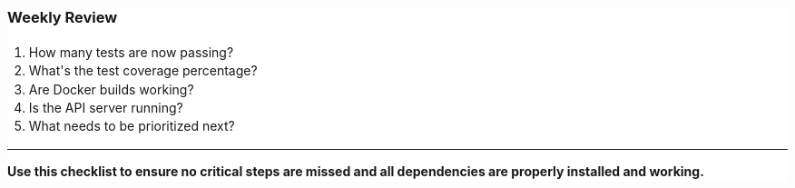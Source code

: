 ### **Weekly Review**

1. How many tests are now passing?
2. What's the test coverage percentage?
3. Are Docker builds working?
4. Is the API server running?
5. What needs to be prioritized next?

---

**Use this checklist to ensure no critical steps are missed and all dependencies are properly installed and working.**
